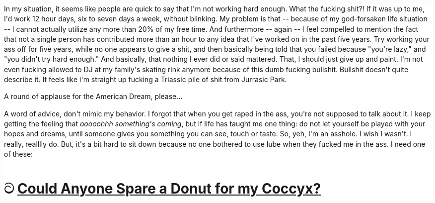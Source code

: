 In my situation, it seems like people are quick to say that I'm not
working hard enough.  What the fucking shit?! If it was up to me, I'd
work 12 hour days, six to seven days a week, without blinking.  My
problem is that -- because of my god-forsaken life situation -- I
cannot actually utilize any more than 20% of my free time.  And
furthermore -- again -- I feel compelled to mention the fact that not
a single person has contributed more than an hour to any idea that
I've worked on in the past five years.  Try working your ass off for
five years, while no one appears to give a shit, and then basically
being told that you failed because "you're lazy," and "you didn't try
hard enough."  And basically, that nothing I ever did or said
mattered.  That, I should just give up and paint.  I'm not even
fucking allowed to DJ at my family's skating rink anymore because of
this dumb fucking bullshit.  Bullshit doesn't quite describe it. It
feels like i'm straight up fucking a Triassic pile of shit from
Jurrasic Park.

A round of applause for the American Dream, please...

A word of advice, don't mimic my behavior. I forgot that when you get
raped in the ass, you're not supposed to talk about it. I keep getting
the feeling that *ooooohhh something's coming*, but if life has taught
me one thing: do not let yourself be played with your hopes and
dreams, until someone gives you something you can see, touch or
taste. So, yeh, I'm an asshole.  I wish I wasn't.  I really, realllly
do.  But, it's a bit hard to sit down because no one bothered to use
lube when they fucked me in the ass.  I need one of these:

<a name="could-anyone-spare-a-donut-for-my-coccyx" />

# &#x0DA7; [Could Anyone Spare a Donut for my Coccyx?](#could-anyone-spare-a-donut-for-my-coccyx)

